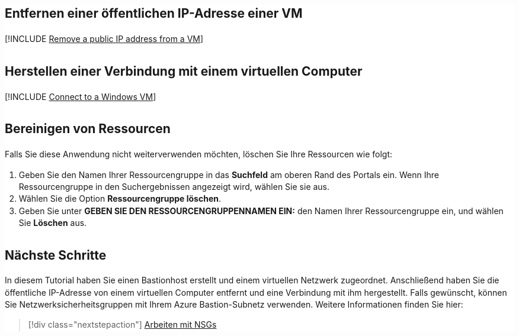## <a name="remove-vm-public-ip-address"></a>Entfernen einer öffentlichen IP-Adresse einer VM

[!INCLUDE [Remove a public IP address from a VM](../../includes/bastion-remove-ip.md)]

## <a name="connect-to-a-vm"></a>Herstellen einer Verbindung mit einem virtuellen Computer

[!INCLUDE [Connect to a Windows VM](../../includes/bastion-vm-rdp.md)]

## <a name="clean-up-resources"></a>Bereinigen von Ressourcen

Falls Sie diese Anwendung nicht weiterverwenden möchten, löschen Sie Ihre Ressourcen wie folgt:

1. Geben Sie den Namen Ihrer Ressourcengruppe in das **Suchfeld** am oberen Rand des Portals ein. Wenn Ihre Ressourcengruppe in den Suchergebnissen angezeigt wird, wählen Sie sie aus.
1. Wählen Sie die Option **Ressourcengruppe löschen**.
1. Geben Sie unter **GEBEN SIE DEN RESSOURCENGRUPPENNAMEN EIN:** den Namen Ihrer Ressourcengruppe ein, und wählen Sie **Löschen** aus.

## <a name="next-steps"></a>Nächste Schritte

In diesem Tutorial haben Sie einen Bastionhost erstellt und einem virtuellen Netzwerk zugeordnet. Anschließend haben Sie die öffentliche IP-Adresse von einem virtuellen Computer entfernt und eine Verbindung mit ihm hergestellt. Falls gewünscht, können Sie Netzwerksicherheitsgruppen mit Ihrem Azure Bastion-Subnetz verwenden. Weitere Informationen finden Sie hier:

> [!div class="nextstepaction"]
> [Arbeiten mit NSGs](bastion-nsg.md)
